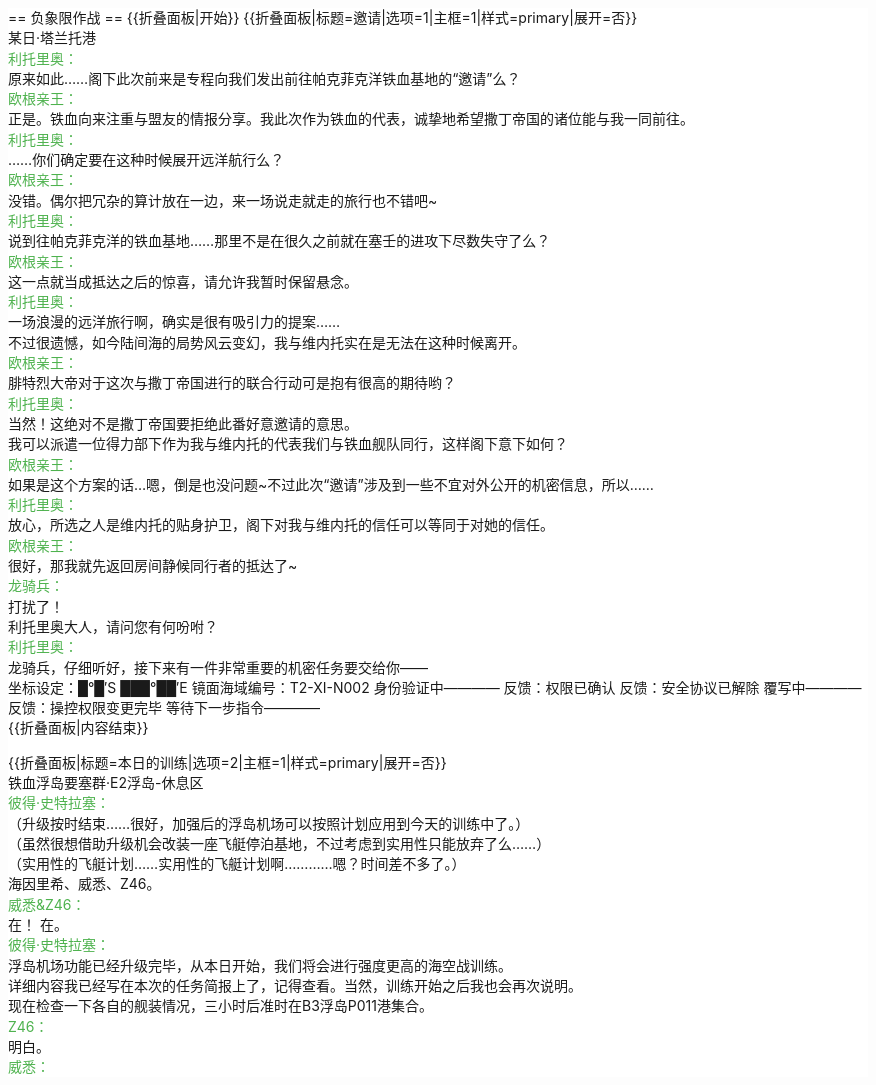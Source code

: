 == 负象限作战 ==
{{折叠面板|开始}}
{{折叠面板|标题=邀请|选项=1|主框=1|样式=primary|展开=否}}
<br>
某日·塔兰托港<br>
<span style="color:#4eb24e;">利托里奥：</span><br>
原来如此……阁下此次前来是专程向我们发出前往帕克菲克洋铁血基地的“邀请”么？<br>
<span style="color:#4eb24e;">欧根亲王：</span><br>
正是。铁血向来注重与盟友的情报分享。我此次作为铁血的代表，诚挚地希望撒丁帝国的诸位能与我一同前往。<br>
<span style="color:#4eb24e;">利托里奥：</span><br>
……你们确定要在这种时候展开远洋航行么？<br>
<span style="color:#4eb24e;">欧根亲王：</span><br>
没错。偶尔把冗杂的算计放在一边，来一场说走就走的旅行也不错吧~<br>
<span style="color:#4eb24e;">利托里奥：</span><br>
说到往帕克菲克洋的铁血基地……那里不是在很久之前就在塞壬的进攻下尽数失守了么？<br>
<span style="color:#4eb24e;">欧根亲王：</span><br>
这一点就当成抵达之后的惊喜，请允许我暂时保留悬念。<br>
<span style="color:#4eb24e;">利托里奥：</span><br>
一场浪漫的远洋旅行啊，确实是很有吸引力的提案……<br>
不过很遗憾，如今陆间海的局势风云变幻，我与维内托实在是无法在这种时候离开。<br>
<span style="color:#4eb24e;">欧根亲王：</span><br>
腓特烈大帝对于这次与撒丁帝国进行的联合行动可是抱有很高的期待哟？<br>
<span style="color:#4eb24e;">利托里奥：</span><br>
当然！这绝对不是撒丁帝国要拒绝此番好意邀请的意思。<br>
我可以派遣一位得力部下作为我与维内托的代表我们与铁血舰队同行，这样阁下意下如何？<br>
<span style="color:#4eb24e;">欧根亲王：</span><br>
如果是这个方案的话…嗯，倒是也没问题~不过此次“邀请”涉及到一些不宜对外公开的机密信息，所以……<br>
<span style="color:#4eb24e;">利托里奥：</span><br>
放心，所选之人是维内托的贴身护卫，阁下对我与维内托的信任可以等同于对她的信任。<br>
<span style="color:#4eb24e;">欧根亲王：</span><br>
很好，那我就先返回房间静候同行者的抵达了~<br>
<span style="color:#4eb24e;">龙骑兵：</span><br>
打扰了！<br>
利托里奥大人，请问您有何吩咐？<br>
<span style="color:#4eb24e;">利托里奥：</span><br>
龙骑兵，仔细听好，接下来有一件非常重要的机密任务要交给你——<br>
坐标设定：█°█′S  ███°██′E
镜面海域编号：T2-XI-N002
身份验证中————
反馈：权限已确认 
反馈：安全协议已解除
覆写中————
反馈：操控权限变更完毕
等待下一步指令————<br>
{{折叠面板|内容结束}}

{{折叠面板|标题=本日的训练|选项=2|主框=1|样式=primary|展开=否}}
<br>
铁血浮岛要塞群·E2浮岛-休息区<br>
<span style="color:#4eb24e;">彼得·史特拉塞：</span><br>
（升级按时结束……很好，加强后的浮岛机场可以按照计划应用到今天的训练中了。）<br>
（虽然很想借助升级机会改装一座飞艇停泊基地，不过考虑到实用性只能放弃了么……）<br>
（实用性的飞艇计划……实用性的飞艇计划啊…………嗯？时间差不多了。）<br>
海因里希、威悉、Z46。<br>
<span style="color:#4eb24e;">威悉&Z46：</span><br>
在！
在。<br>
<span style="color:#4eb24e;">彼得·史特拉塞：</span><br>
浮岛机场功能已经升级完毕，从本日开始，我们将会进行强度更高的海空战训练。<br>
详细内容我已经写在本次的任务简报上了，记得查看。当然，训练开始之后我也会再次说明。<br>
现在检查一下各自的舰装情况，三小时后准时在B3浮岛P011港集合。<br>
<span style="color:#4eb24e;">Z46：</span><br>
明白。<br>
<span style="color:#4eb24e;">威悉：</span><br>
